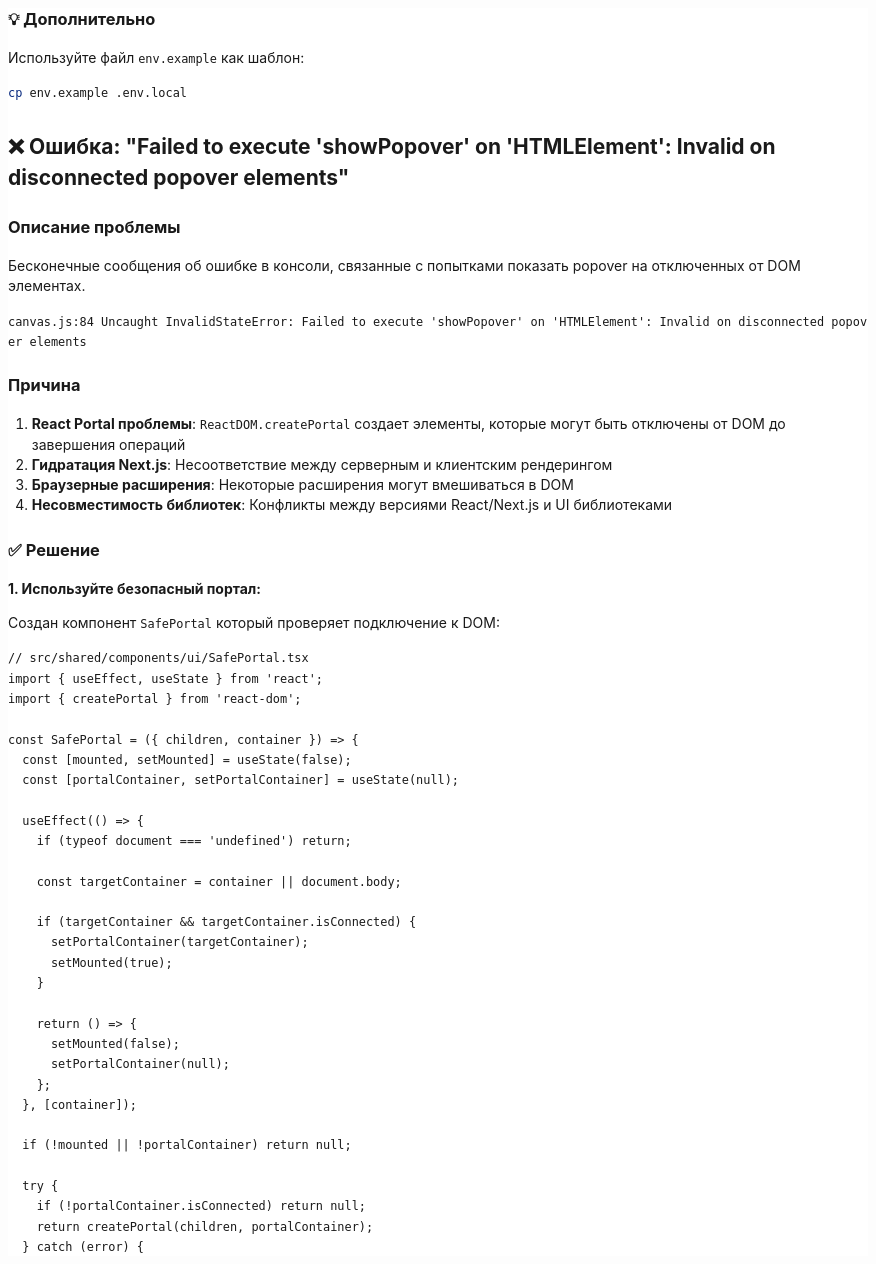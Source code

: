 ### 💡 Дополнительно

Используйте файл `env.example` как шаблон:

```bash
cp env.example .env.local
```

## ❌ Ошибка: "Failed to execute 'showPopover' on 'HTMLElement': Invalid on disconnected popover elements"

### Описание проблемы

Бесконечные сообщения об ошибке в консоли, связанные с попытками показать popover на отключенных от DOM элементах.

```
canvas.js:84 Uncaught InvalidStateError: Failed to execute 'showPopover' on 'HTMLElement': Invalid on disconnected popover elements
```

### Причина

1. **React Portal проблемы**: `ReactDOM.createPortal` создает элементы, которые могут быть отключены от DOM до завершения операций
2. **Гидратация Next.js**: Несоответствие между серверным и клиентским рендерингом
3. **Браузерные расширения**: Некоторые расширения могут вмешиваться в DOM
4. **Несовместимость библиотек**: Конфликты между версиями React/Next.js и UI библиотеками

### ✅ Решение

**1. Используйте безопасный портал:**

Создан компонент `SafePortal` который проверяет подключение к DOM:

```tsx
// src/shared/components/ui/SafePortal.tsx
import { useEffect, useState } from 'react';
import { createPortal } from 'react-dom';

const SafePortal = ({ children, container }) => {
  const [mounted, setMounted] = useState(false);
  const [portalContainer, setPortalContainer] = useState(null);

  useEffect(() => {
    if (typeof document === 'undefined') return;

    const targetContainer = container || document.body;

    if (targetContainer && targetContainer.isConnected) {
      setPortalContainer(targetContainer);
      setMounted(true);
    }

    return () => {
      setMounted(false);
      setPortalContainer(null);
    };
  }, [container]);

  if (!mounted || !portalContainer) return null;

  try {
    if (!portalContainer.isConnected) return null;
    return createPortal(children, portalContainer);
  } catch (error) {
```